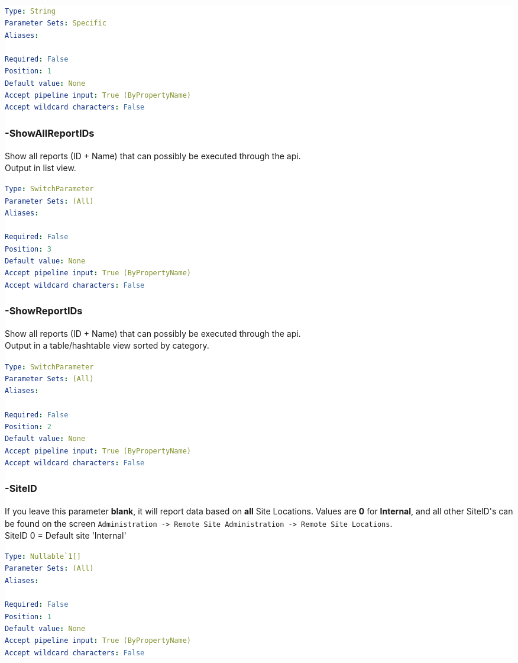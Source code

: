 ```yaml
Type: String
Parameter Sets: Specific
Aliases:

Required: False
Position: 1
Default value: None
Accept pipeline input: True (ByPropertyName)
Accept wildcard characters: False
```

### -ShowAllReportIDs
Show all reports (ID + Name) that can possibly be executed through the api.  
Output in list view.

```yaml
Type: SwitchParameter
Parameter Sets: (All)
Aliases:

Required: False
Position: 3
Default value: None
Accept pipeline input: True (ByPropertyName)
Accept wildcard characters: False
```

### -ShowReportIDs
Show all reports (ID + Name) that can possibly be executed through the api.  
Output in a table/hashtable view sorted by category.

```yaml
Type: SwitchParameter
Parameter Sets: (All)
Aliases:

Required: False
Position: 2
Default value: None
Accept pipeline input: True (ByPropertyName)
Accept wildcard characters: False
```

### -SiteID
If you leave this parameter **blank**, it will report data based on **all** Site Locations. Values are **0** for **Internal**, and all other SiteID's can be found on the screen `Administration -> Remote Site Administration -> Remote Site Locations`.  
SiteID 0 = Default site 'Internal'

```yaml
Type: Nullable`1[]
Parameter Sets: (All)
Aliases:

Required: False
Position: 1
Default value: None
Accept pipeline input: True (ByPropertyName)
Accept wildcard characters: False
```
